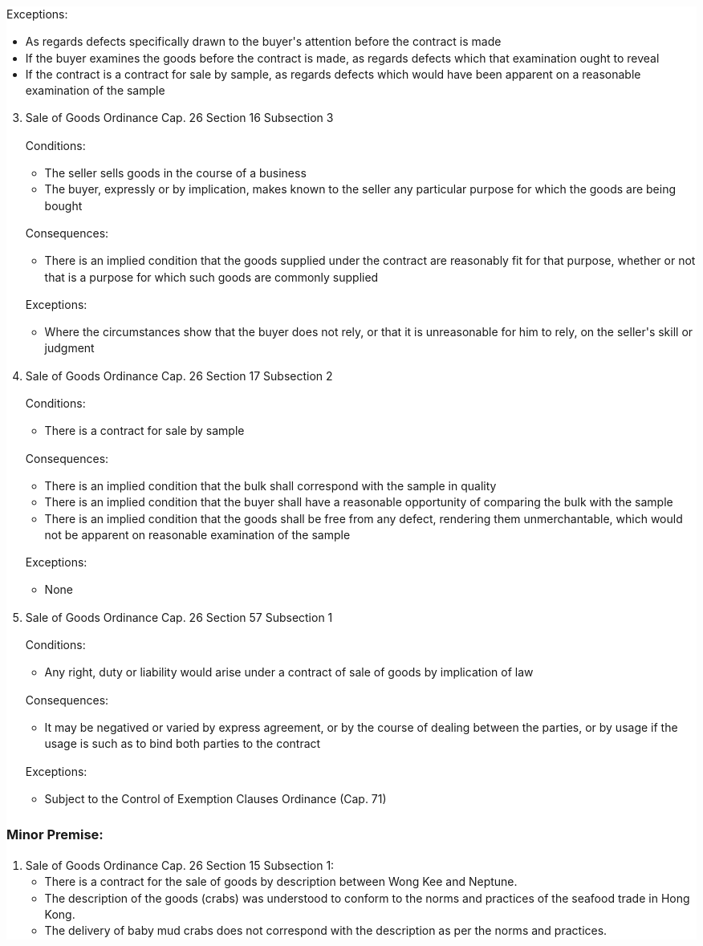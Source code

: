    Exceptions:
   - As regards defects specifically drawn to the buyer's attention before the contract is made
   - If the buyer examines the goods before the contract is made, as regards defects which that examination ought to reveal
   - If the contract is a contract for sale by sample, as regards defects which would have been apparent on a reasonable examination of the sample

3. Sale of Goods Ordinance Cap. 26 Section 16 Subsection 3

   Conditions:
   - The seller sells goods in the course of a business
   - The buyer, expressly or by implication, makes known to the seller any particular purpose for which the goods are being bought

   Consequences:
   - There is an implied condition that the goods supplied under the contract are reasonably fit for that purpose, whether or not that is a purpose for which such goods are commonly supplied

   Exceptions:
   - Where the circumstances show that the buyer does not rely, or that it is unreasonable for him to rely, on the seller's skill or judgment

4. Sale of Goods Ordinance Cap. 26 Section 17 Subsection 2

   Conditions:
   - There is a contract for sale by sample

   Consequences:
   - There is an implied condition that the bulk shall correspond with the sample in quality
   - There is an implied condition that the buyer shall have a reasonable opportunity of comparing the bulk with the sample
   - There is an implied condition that the goods shall be free from any defect, rendering them unmerchantable, which would not be apparent on reasonable examination of the sample

   Exceptions:
   - None

5. Sale of Goods Ordinance Cap. 26 Section 57 Subsection 1

   Conditions:
   - Any right, duty or liability would arise under a contract of sale of goods by implication of law

   Consequences:
   - It may be negatived or varied by express agreement, or by the course of dealing between the parties, or by usage if the usage is such as to bind both parties to the contract

   Exceptions:
   - Subject to the Control of Exemption Clauses Ordinance (Cap. 71)

### Minor Premise:

1. Sale of Goods Ordinance Cap. 26 Section 15 Subsection 1:
   - There is a contract for the sale of goods by description between Wong Kee and Neptune.
   - The description of the goods (crabs) was understood to conform to the norms and practices of the seafood trade in Hong Kong.
   - The delivery of baby mud crabs does not correspond with the description as per the norms and practices.
